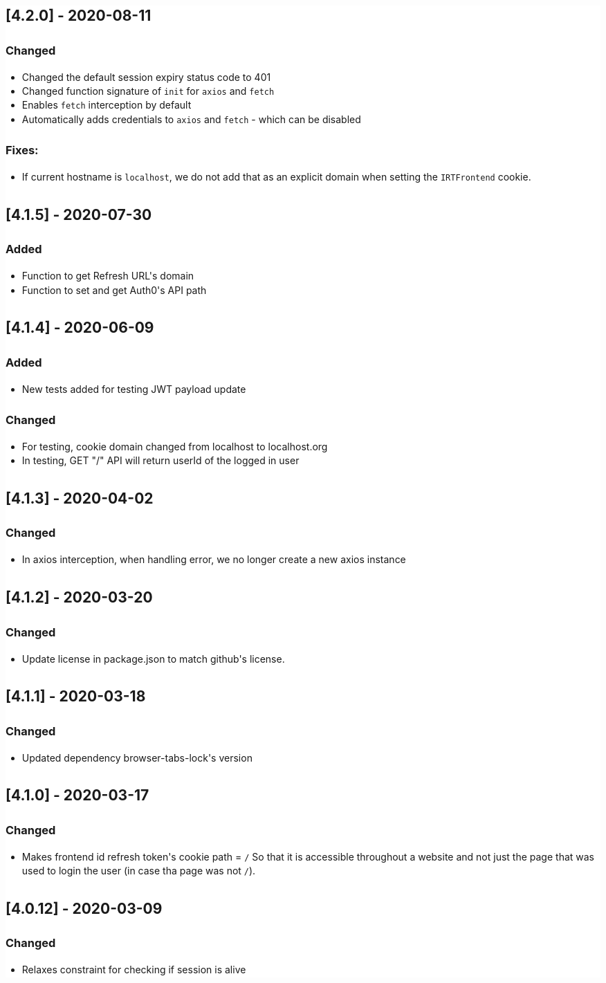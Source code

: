 ## [4.2.0] - 2020-08-11
### Changed
- Changed the default session expiry status code to 401
- Changed function signature of `init` for `axios` and `fetch`
- Enables `fetch` interception by default
- Automatically adds credentials to `axios` and `fetch` - which can be disabled

### Fixes:
- If current hostname is `localhost`, we do not add that as an explicit domain when setting the `IRTFrontend` cookie.

## [4.1.5] - 2020-07-30
### Added
- Function to get Refresh URL's domain
- Function to set and get Auth0's API path

## [4.1.4] - 2020-06-09
### Added
- New tests added for testing JWT payload update
### Changed
- For testing, cookie domain changed from localhost to localhost.org
- In testing, GET "/" API will return userId of the logged in user

## [4.1.3] - 2020-04-02
### Changed
- In axios interception, when handling error, we no longer create a new axios instance

## [4.1.2] - 2020-03-20
### Changed
- Update license in package.json to match github's license.

## [4.1.1] - 2020-03-18
### Changed
- Updated dependency browser-tabs-lock's version

## [4.1.0] - 2020-03-17
### Changed
- Makes frontend id refresh token's cookie path = `/` So that it is accessible throughout a website and not just the page that was used to login the user (in case tha page was not `/`). 

## [4.0.12] - 2020-03-09
### Changed
- Relaxes constraint for checking if session is alive
